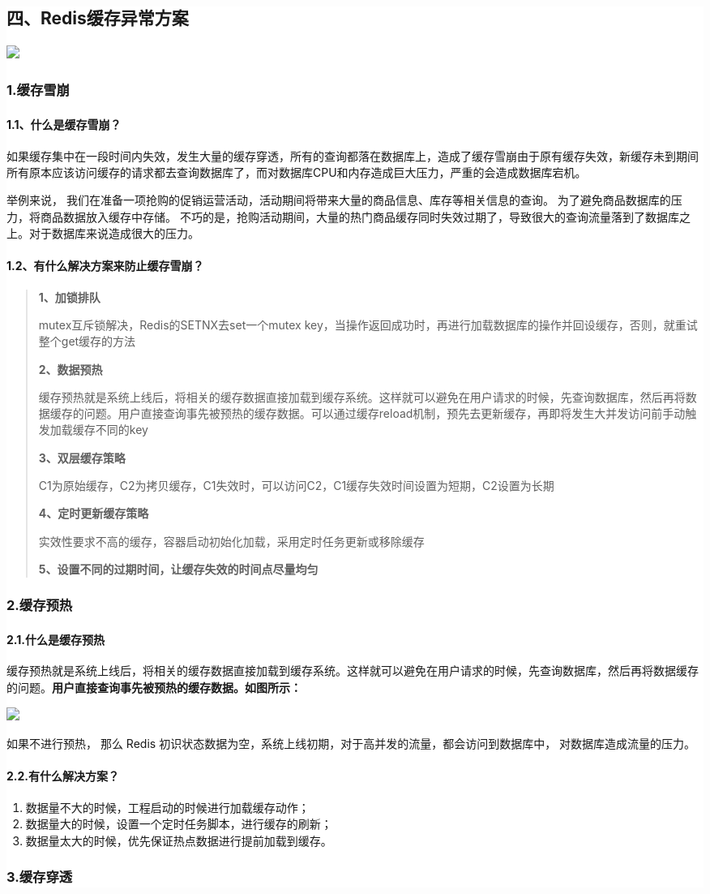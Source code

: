 ## 四、Redis缓存异常方案

![](https://upload-images.jianshu.io/upload_images/11474088-d3276378ebe8a058.png?imageMogr2/auto-orient/strip%7CimageView2/2/w/1240)

### **1.缓存雪崩**

#### **1.1、什么是缓存雪崩？**

如果缓存集中在一段时间内失效，发生大量的缓存穿透，所有的查询都落在数据库上，造成了缓存雪崩由于原有缓存失效，新缓存未到期间所有原本应该访问缓存的请求都去查询数据库了，而对数据库CPU和内存造成巨大压力，严重的会造成数据库宕机。

举例来说， 我们在准备一项抢购的促销运营活动，活动期间将带来大量的商品信息、库存等相关信息的查询。 为了避免商品数据库的压力，将商品数据放入缓存中存储。 不巧的是，抢购活动期间，大量的热门商品缓存同时失效过期了，导致很大的查询流量落到了数据库之上。对于数据库来说造成很大的压力。

#### **1.2、有什么解决方案来防止缓存雪崩？**

> **1、加锁排队**
>
> mutex互斥锁解决，Redis的SETNX去set一个mutex key，当操作返回成功时，再进行加载数据库的操作并回设缓存，否则，就重试整个get缓存的方法
>
> **2、数据预热**
>
> 缓存预热就是系统上线后，将相关的缓存数据直接加载到缓存系统。这样就可以避免在用户请求的时候，先查询数据库，然后再将数据缓存的问题。用户直接查询事先被预热的缓存数据。可以通过缓存reload机制，预先去更新缓存，再即将发生大并发访问前手动触发加载缓存不同的key
>
> **3、双层缓存策略**
>
> C1为原始缓存，C2为拷贝缓存，C1失效时，可以访问C2，C1缓存失效时间设置为短期，C2设置为长期
>
> **4、定时更新缓存策略**
>
> 实效性要求不高的缓存，容器启动初始化加载，采用定时任务更新或移除缓存
>
> **5、设置不同的过期时间，让缓存失效的时间点尽量均匀**

### **2.缓存预热**

#### **2.1.什么是缓存预热**

缓存预热就是系统上线后，将相关的缓存数据直接加载到缓存系统。这样就可以避免在用户请求的时候，先查询数据库，然后再将数据缓存的问题。**用户直接查询事先被预热的缓存数据。如图所示：**

![](https://upload-images.jianshu.io/upload_images/11474088-95aa0d0d1e375adb?imageMogr2/auto-orient/strip%7CimageView2/2/w/1240)

如果不进行预热， 那么 Redis 初识状态数据为空，系统上线初期，对于高并发的流量，都会访问到数据库中， 对数据库造成流量的压力。

#### **2.2.有什么解决方案？**

1.  数据量不大的时候，工程启动的时候进行加载缓存动作；
2.  数据量大的时候，设置一个定时任务脚本，进行缓存的刷新；
3.  数据量太大的时候，优先保证热点数据进行提前加载到缓存。

### **3.缓存穿透**
